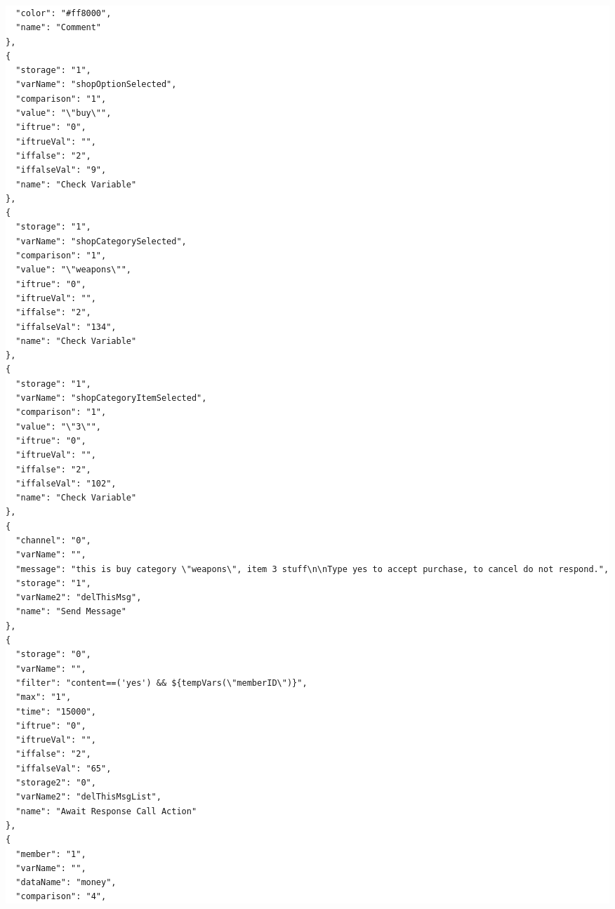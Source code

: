       "color": "#ff8000",
      "name": "Comment"
    },
    {
      "storage": "1",
      "varName": "shopOptionSelected",
      "comparison": "1",
      "value": "\"buy\"",
      "iftrue": "0",
      "iftrueVal": "",
      "iffalse": "2",
      "iffalseVal": "9",
      "name": "Check Variable"
    },
    {
      "storage": "1",
      "varName": "shopCategorySelected",
      "comparison": "1",
      "value": "\"weapons\"",
      "iftrue": "0",
      "iftrueVal": "",
      "iffalse": "2",
      "iffalseVal": "134",
      "name": "Check Variable"
    },
    {
      "storage": "1",
      "varName": "shopCategoryItemSelected",
      "comparison": "1",
      "value": "\"3\"",
      "iftrue": "0",
      "iftrueVal": "",
      "iffalse": "2",
      "iffalseVal": "102",
      "name": "Check Variable"
    },
    {
      "channel": "0",
      "varName": "",
      "message": "this is buy category \"weapons\", item 3 stuff\n\nType yes to accept purchase, to cancel do not respond.",
      "storage": "1",
      "varName2": "delThisMsg",
      "name": "Send Message"
    },
    {
      "storage": "0",
      "varName": "",
      "filter": "content==('yes') && ${tempVars(\"memberID\")}",
      "max": "1",
      "time": "15000",
      "iftrue": "0",
      "iftrueVal": "",
      "iffalse": "2",
      "iffalseVal": "65",
      "storage2": "0",
      "varName2": "delThisMsgList",
      "name": "Await Response Call Action"
    },
    {
      "member": "1",
      "varName": "",
      "dataName": "money",
      "comparison": "4",